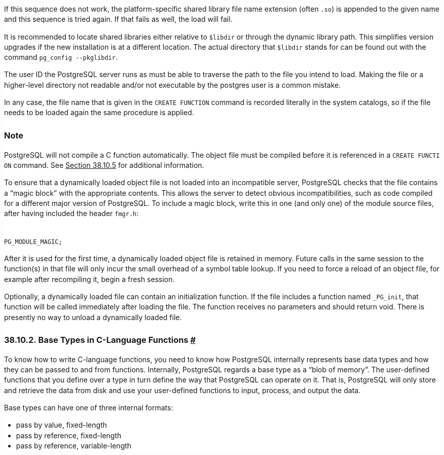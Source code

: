 If this sequence does not work, the platform-specific shared library file name extension (often `.so`) is appended to the given name and this sequence is tried again. If that fails as well, the load will fail.

It is recommended to locate shared libraries either relative to `$libdir` or through the dynamic library path. This simplifies version upgrades if the new installation is at a different location. The actual directory that `$libdir` stands for can be found out with the command `pg_config --pkglibdir`.

The user ID the PostgreSQL server runs as must be able to traverse the path to the file you intend to load. Making the file or a higher-level directory not readable and/or not executable by the postgres user is a common mistake.

In any case, the file name that is given in the `CREATE FUNCTION` command is recorded literally in the system catalogs, so if the file needs to be loaded again the same procedure is applied.

### Note

PostgreSQL will not compile a C function automatically. The object file must be compiled before it is referenced in a `CREATE FUNCTION` command. See [Section 38.10.5](xfunc-c.html#DFUNC "38.10.5. Compiling and Linking Dynamically-Loaded Functions") for additional information.

To ensure that a dynamically loaded object file is not loaded into an incompatible server, PostgreSQL checks that the file contains a “magic block” with the appropriate contents. This allows the server to detect obvious incompatibilities, such as code compiled for a different major version of PostgreSQL. To include a magic block, write this in one (and only one) of the module source files, after having included the header `fmgr.h`:

```

PG_MODULE_MAGIC;
```

After it is used for the first time, a dynamically loaded object file is retained in memory. Future calls in the same session to the function(s) in that file will only incur the small overhead of a symbol table lookup. If you need to force a reload of an object file, for example after recompiling it, begin a fresh session.

Optionally, a dynamically loaded file can contain an initialization function. If the file includes a function named `_PG_init`, that function will be called immediately after loading the file. The function receives no parameters and should return void. There is presently no way to unload a dynamically loaded file.

### 38.10.2. Base Types in C-Language Functions [#](#XFUNC-C-BASETYPE)

To know how to write C-language functions, you need to know how PostgreSQL internally represents base data types and how they can be passed to and from functions. Internally, PostgreSQL regards a base type as a “blob of memory”. The user-defined functions that you define over a type in turn define the way that PostgreSQL can operate on it. That is, PostgreSQL will only store and retrieve the data from disk and use your user-defined functions to input, process, and output the data.

Base types can have one of three internal formats:

* pass by value, fixed-length
* pass by reference, fixed-length
* pass by reference, variable-length

